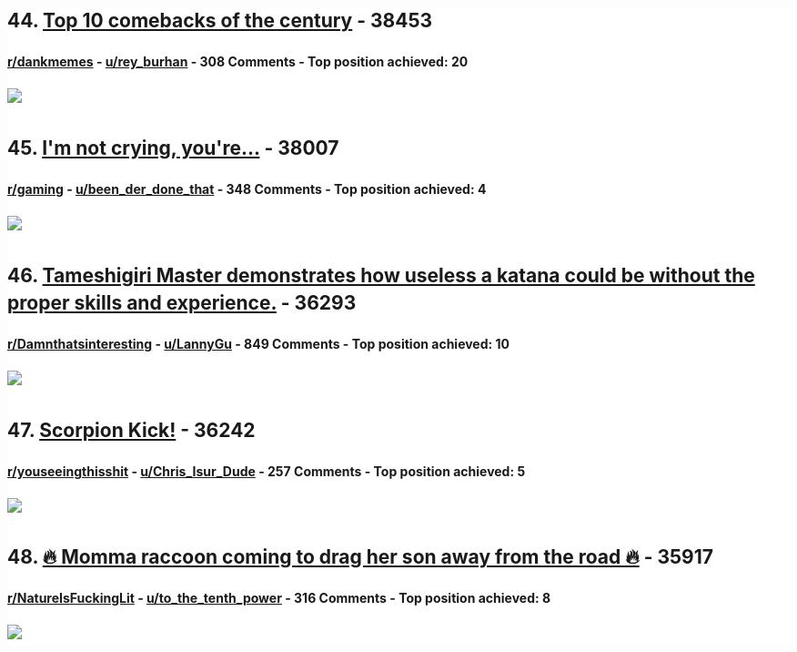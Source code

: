 ## 44. [Top 10 comebacks of the century](http://reddit.com/r/dankmemes/comments/djy0o5/top_10_comebacks_of_the_century/) - 38453
#### [r/dankmemes](http://reddit.com/r/dankmemes) - [u/rey_burhan](http://reddit.com/u/rey_burhan) - 308 Comments - Top position achieved: 20

<a href="https://i.redd.it/z9a8dgzhwet31.jpg"><img src="https://a.thumbs.redditmedia.com/orU30DK40DrL9jsLTgqCPb3N2inIksJEtZQouikewh0.jpg"></img></a>

## 45. [I'm not crying, you're...](http://reddit.com/r/gaming/comments/dk0qt0/im_not_crying_youre/) - 38007
#### [r/gaming](http://reddit.com/r/gaming) - [u/been_der_done_that](http://reddit.com/u/been_der_done_that) - 348 Comments - Top position achieved: 4

<a href="https://i.redd.it/f4u89pnlfgt31.jpg"><img src="https://b.thumbs.redditmedia.com/JhIYNVxJI_2xQ_mbvm413C4sNjJKnalcEkTDXm_wowo.jpg"></img></a>

## 46. [Tameshigiri Master demonstrates how useless a katana could be without the proper skills and experience.](http://reddit.com/r/Damnthatsinteresting/comments/dk2l3n/tameshigiri_master_demonstrates_how_useless_a/) - 36293
#### [r/Damnthatsinteresting](http://reddit.com/r/Damnthatsinteresting) - [u/LannyGu](http://reddit.com/u/LannyGu) - 849 Comments - Top position achieved: 10

<a href="https://i.imgur.com/0NENJTz.gifv"><img src="https://b.thumbs.redditmedia.com/nnrT_fYcypB5pAKTM-ieglWOKvrnp_pfJpHq-1YSMts.jpg"></img></a>

## 47. [Scorpion Kick!](http://reddit.com/r/youseeingthisshit/comments/dk7rm2/scorpion_kick/) - 36242
#### [r/youseeingthisshit](http://reddit.com/r/youseeingthisshit) - [u/Chris_Isur_Dude](http://reddit.com/u/Chris_Isur_Dude) - 257 Comments - Top position achieved: 5

<a href="https://v.redd.it/n3t9vxpaljt31"><img src="https://b.thumbs.redditmedia.com/I_p1DwSV0F4QCwN6BQP8tS9LcgvSvhgTT9BfD3apieQ.jpg"></img></a>

## 48. [🔥 Momma raccoon coming to drag her son away from the road 🔥](http://reddit.com/r/NatureIsFuckingLit/comments/dk5de0/momma_raccoon_coming_to_drag_her_son_away_from/) - 35917
#### [r/NatureIsFuckingLit](http://reddit.com/r/NatureIsFuckingLit) - [u/to_the_tenth_power](http://reddit.com/u/to_the_tenth_power) - 316 Comments - Top position achieved: 8

<a href="https://gfycat.com/beautifulelaborategourami"><img src="https://a.thumbs.redditmedia.com/eH7YxLf702o81__4C74NMQfZTLxOJajTvWxm3rWj1e8.jpg"></img></a>
